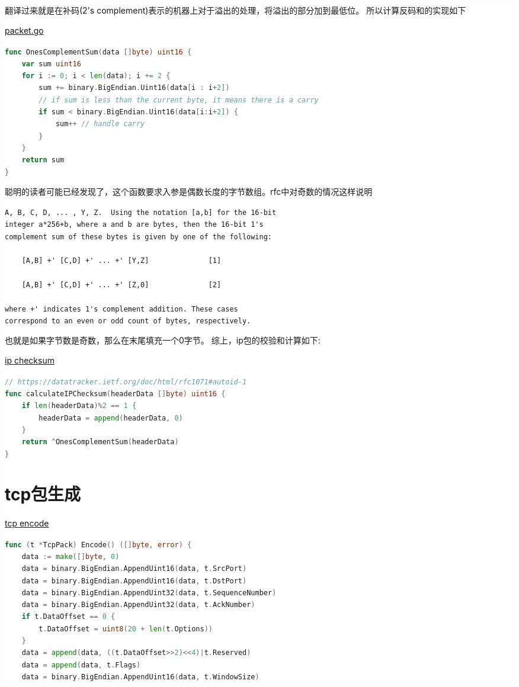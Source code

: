 翻译过来就是在补码(2's complement)表示的机器上对于溢出的处理，将溢出的部分加到最低位。
所以计算反码和的实现如下

[packet.go](https://github.com/beardnick/lab/blob/1d1b52ebe48c46a76104021167157a6bd894c104/network/netstack/tcpip/packet.go#L27-L37)
```go
func OnesComplementSum(data []byte) uint16 {
	var sum uint16
	for i := 0; i < len(data); i += 2 {
		sum += binary.BigEndian.Uint16(data[i : i+2])
		// if sum is less than the current byte, it means there is a carry
		if sum < binary.BigEndian.Uint16(data[i:i+2]) {
			sum++ // handle carry
		}
	}
	return sum
}
```

聪明的读者可能已经发现了，这个函数要求入参是偶数长度的字节数组。rfc中对奇数的情况这样说明

```
A, B, C, D, ... , Y, Z.  Using the notation [a,b] for the 16-bit
integer a*256+b, where a and b are bytes, then the 16-bit 1's
complement sum of these bytes is given by one of the following:

    [A,B] +' [C,D] +' ... +' [Y,Z]              [1]

    [A,B] +' [C,D] +' ... +' [Z,0]              [2]

where +' indicates 1's complement addition. These cases
correspond to an even or odd count of bytes, respectively.
```

也就是如果字节数是奇数，那么在末尾填充一个0字节。
综上，ip包的校验和计算如下:

[ip checksum](https://github.com/beardnick/lab/blob/62e2f4efaff1211860bdb3ea14d0006e7804f56a/network/netstack/tcpip/ip.go#L118-L124)
```go
// https://datatracker.ietf.org/doc/html/rfc1071#autoid-1
func calculateIPChecksum(headerData []byte) uint16 {
	if len(headerData)%2 == 1 {
		headerData = append(headerData, 0)
	}
	return ^OnesComplementSum(headerData)
}
```

# tcp包生成

[tcp encode](https://github.com/beardnick/lab/blob/c030899077b98d44d8f750d8371befa457a87de0/network/netstack/tcpip/tcp.go#L111-L141)
```go
func (t *TcpPack) Encode() ([]byte, error) {
	data := make([]byte, 0)
	data = binary.BigEndian.AppendUint16(data, t.SrcPort)
	data = binary.BigEndian.AppendUint16(data, t.DstPort)
	data = binary.BigEndian.AppendUint32(data, t.SequenceNumber)
	data = binary.BigEndian.AppendUint32(data, t.AckNumber)
	if t.DataOffset == 0 {
		t.DataOffset = uint8(20 + len(t.Options))
	}
	data = append(data, ((t.DataOffset>>2)<<4)|t.Reserved)
	data = append(data, t.Flags)
	data = binary.BigEndian.AppendUint16(data, t.WindowSize)
```